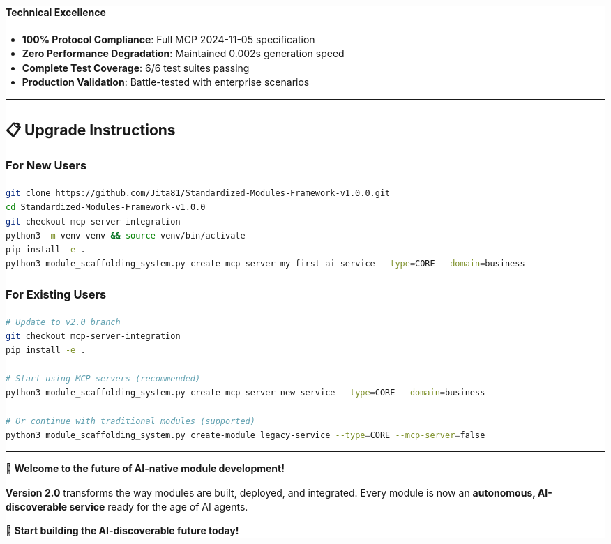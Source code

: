 #### **Technical Excellence**
- **100% Protocol Compliance**: Full MCP 2024-11-05 specification
- **Zero Performance Degradation**: Maintained 0.002s generation speed
- **Complete Test Coverage**: 6/6 test suites passing
- **Production Validation**: Battle-tested with enterprise scenarios

---

## 📋 **Upgrade Instructions**

### **For New Users**
```bash
git clone https://github.com/Jita81/Standardized-Modules-Framework-v1.0.0.git
cd Standardized-Modules-Framework-v1.0.0
git checkout mcp-server-integration
python3 -m venv venv && source venv/bin/activate
pip install -e .
python3 module_scaffolding_system.py create-mcp-server my-first-ai-service --type=CORE --domain=business
```

### **For Existing Users**
```bash
# Update to v2.0 branch
git checkout mcp-server-integration
pip install -e .

# Start using MCP servers (recommended)
python3 module_scaffolding_system.py create-mcp-server new-service --type=CORE --domain=business

# Or continue with traditional modules (supported)
python3 module_scaffolding_system.py create-module legacy-service --type=CORE --mcp-server=false
```

---

**🎉 Welcome to the future of AI-native module development!**

**Version 2.0** transforms the way modules are built, deployed, and integrated. Every module is now an **autonomous, AI-discoverable service** ready for the age of AI agents.

**🚀 Start building the AI-discoverable future today!**
